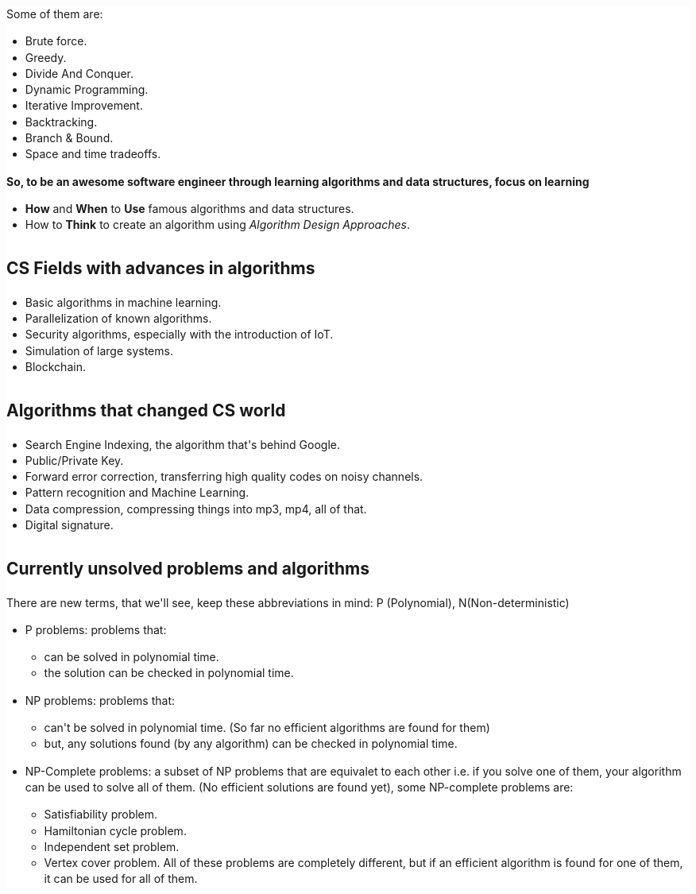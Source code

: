 Some of them are:
- Brute force.
- Greedy.
- Divide And Conquer.
- Dynamic Programming.
- Iterative Improvement.
- Backtracking.
- Branch & Bound.
- Space and time tradeoffs.

**So, to be an awesome software engineer through learning algorithms and data structures, focus on learning** <br/>
- **How** and **When** to **Use** famous algorithms and data structures.
-  How to **Think** to create an algorithm using *Algorithm Design Approaches*.

## CS Fields with advances in algorithms
- Basic algorithms in machine learning.
- Parallelization of known algorithms.
- Security algorithms, especially with the introduction of IoT.
- Simulation of large systems.
- Blockchain.

## Algorithms that changed CS world
- Search Engine Indexing, the algorithm that's behind Google.
- Public/Private Key.
- Forward error correction, transferring high quality codes on noisy channels.
- Pattern recognition and Machine Learning.
- Data compression, compressing things into mp3, mp4, all of that.
- Digital signature.

## Currently unsolved problems and algorithms
There are new terms, that we'll see, keep these abbreviations in mind: P (Polynomial), N(Non-deterministic)
- P problems: problems that:
    + can be solved in polynomial time.
    + the solution can be checked in polynomial time.

- NP problems: problems that:
    + can't be solved in polynomial time. (So far no efficient algorithms are found for them)
    + but, any solutions found (by any algorithm) can be checked in polynomial time.
- NP-Complete problems: a subset of NP problems that are equivalet to each other i.e. if you solve one of them, your algorithm can be used to solve all of them. (No efficient solutions are found yet), some NP-complete problems are:
    + Satisfiability problem.
    + Hamiltonian cycle problem.
    + Independent set problem.
    + Vertex cover problem.
All of these problems are completely different, but if an efficient algorithm is found for one of them, it can be used for all of them.
